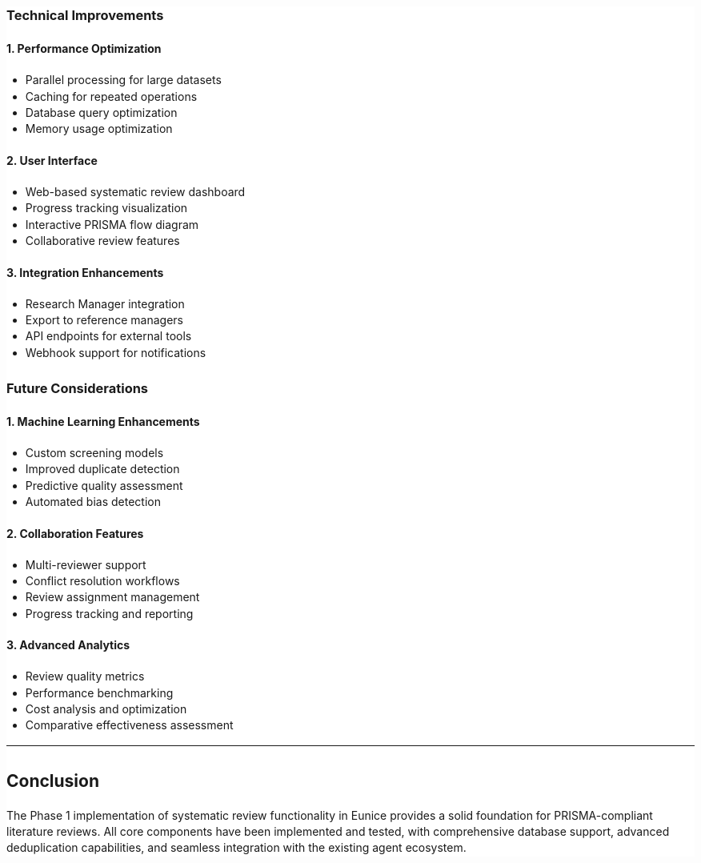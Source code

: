 ### Technical Improvements

#### 1. Performance Optimization

- Parallel processing for large datasets
- Caching for repeated operations
- Database query optimization
- Memory usage optimization

#### 2. User Interface

- Web-based systematic review dashboard
- Progress tracking visualization
- Interactive PRISMA flow diagram
- Collaborative review features

#### 3. Integration Enhancements

- Research Manager integration
- Export to reference managers
- API endpoints for external tools
- Webhook support for notifications

### Future Considerations

#### 1. Machine Learning Enhancements

- Custom screening models
- Improved duplicate detection
- Predictive quality assessment
- Automated bias detection

#### 2. Collaboration Features

- Multi-reviewer support
- Conflict resolution workflows
- Review assignment management
- Progress tracking and reporting

#### 3. Advanced Analytics

- Review quality metrics
- Performance benchmarking
- Cost analysis and optimization
- Comparative effectiveness assessment

---

## Conclusion

The Phase 1 implementation of systematic review functionality in Eunice provides a solid foundation for PRISMA-compliant literature reviews. All core components have been implemented and tested, with comprehensive database support, advanced deduplication capabilities, and seamless integration with the existing agent ecosystem.
